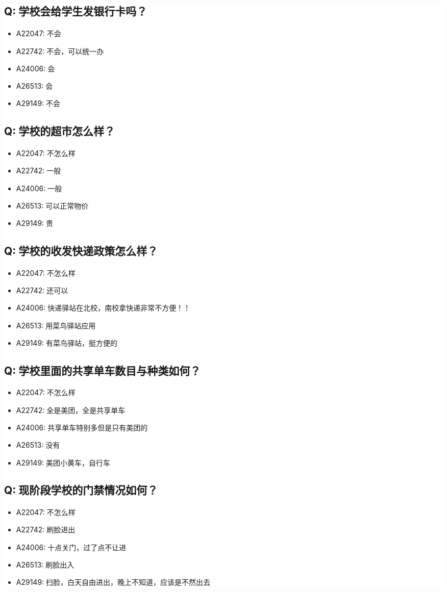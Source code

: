 ## Q: 学校会给学生发银行卡吗？

- A22047: 不会

- A22742: 不会，可以统一办

- A24006: 会

- A26513: 会

- A29149: 不会

## Q: 学校的超市怎么样？

- A22047: 不怎么样

- A22742: 一般

- A24006: 一般

- A26513: 可以正常物价

- A29149: 贵

## Q: 学校的收发快递政策怎么样？

- A22047: 不怎么样

- A22742: 还可以

- A24006: 快递驿站在北校，南校拿快递非常不方便！！

- A26513: 用菜鸟驿站应用

- A29149: 有菜鸟驿站，挺方便的

## Q: 学校里面的共享单车数目与种类如何？

- A22047: 不怎么样

- A22742: 全是美团，全是共享单车

- A24006: 共享单车特别多但是只有美团的

- A26513: 没有

- A29149: 美团小黄车，自行车

## Q: 现阶段学校的门禁情况如何？

- A22047: 不怎么样

- A22742: 刷脸进出

- A24006: 十点关门，过了点不让进

- A26513: 刷脸出入

- A29149: 扫脸，白天自由进出，晚上不知道，应该是不然出去
